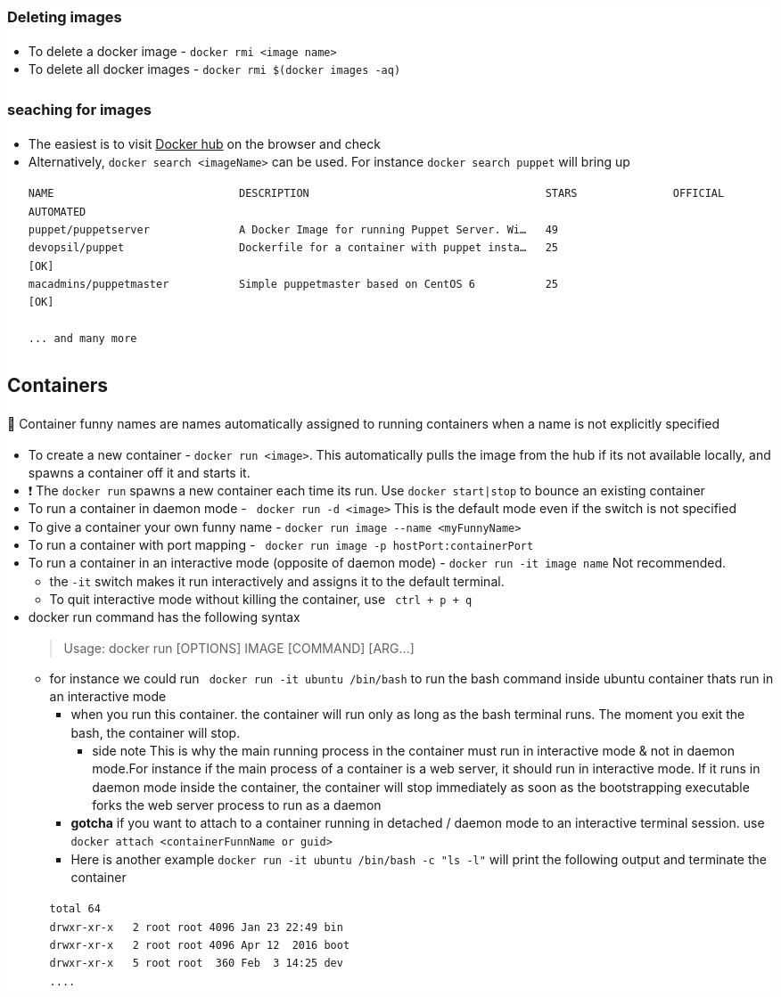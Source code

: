 ### Deleting images
- To delete a docker image - ```docker rmi <image name>```
- To delete all docker images - ```docker rmi $(docker images -aq)```

### seaching for images
- The easiest is to visit [Docker hub](http://hub.docker.com) on the browser and check
- Alternatively, `docker search <imageName>` can be used. For instance `docker search puppet` will bring up
    ```
    NAME                             DESCRIPTION                                     STARS               OFFICIAL            AUTOMATED
    puppet/puppetserver              A Docker Image for running Puppet Server. Wi…   49                                      
    devopsil/puppet                  Dockerfile for a container with puppet insta…   25                                      [OK]
    macadmins/puppetmaster           Simple puppetmaster based on CentOS 6           25                                      [OK]

    ... and many more             

    ```

## Containers
:large_orange_diamond: Container funny names are names automatically assigned to running containers when a name is not explicitly specified
- To create a new container - ```docker run <image>```. This automatically pulls the image from the hub if its not available locally, and spawns a container off it and starts it. 
- :heavy_exclamation_mark: The `docker run` spawns a new container each time its run. Use `docker start|stop` to bounce an existing container 
- To run a container in daemon mode - ``` docker run -d <image>``` This is the default mode even if the switch is not specified
- To give a container your own funny name - ``` docker run image --name <myFunnyName> ```
- To run a container with port mapping - ``` docker run image -p hostPort:containerPort```
- To run a container in an interactive mode (opposite of daemon mode) - ``` docker run -it image name ``` Not recommended. 
  - the ```-it``` switch makes it run interactively and assigns it to the default terminal.
  - To quit interactive mode without killing the container, use ``` ctrl + p + q```
- docker run command has the following syntax
  > Usage:	docker run [OPTIONS] IMAGE [COMMAND] [ARG...]
  - for instance we could run ` docker run -it ubuntu /bin/bash` to run the bash command inside ubuntu container thats run in an interactive mode
    - when you run this container. the container will run only as long as the bash terminal runs. The moment you exit the bash, the container will stop. 
        - side note This is why the main running process in the container must run in interactive mode & not in daemon mode.For instance if the main process of a container is  a web server, it should run in interactive mode. If it runs in daemon mode inside the container, the container will stop immediately as soon as the bootstrapping executable forks the web server process to run as a daemon
    - **gotcha** if you want to attach to a  container running in detached / daemon mode to an interactive terminal session. use `docker attach <containerFunnName or guid>`
    - Here is another example `docker run -it ubuntu /bin/bash -c "ls -l"` will print the following output and terminate the container
    ```
    total 64
    drwxr-xr-x   2 root root 4096 Jan 23 22:49 bin
    drwxr-xr-x   2 root root 4096 Apr 12  2016 boot
    drwxr-xr-x   5 root root  360 Feb  3 14:25 dev
    ....

